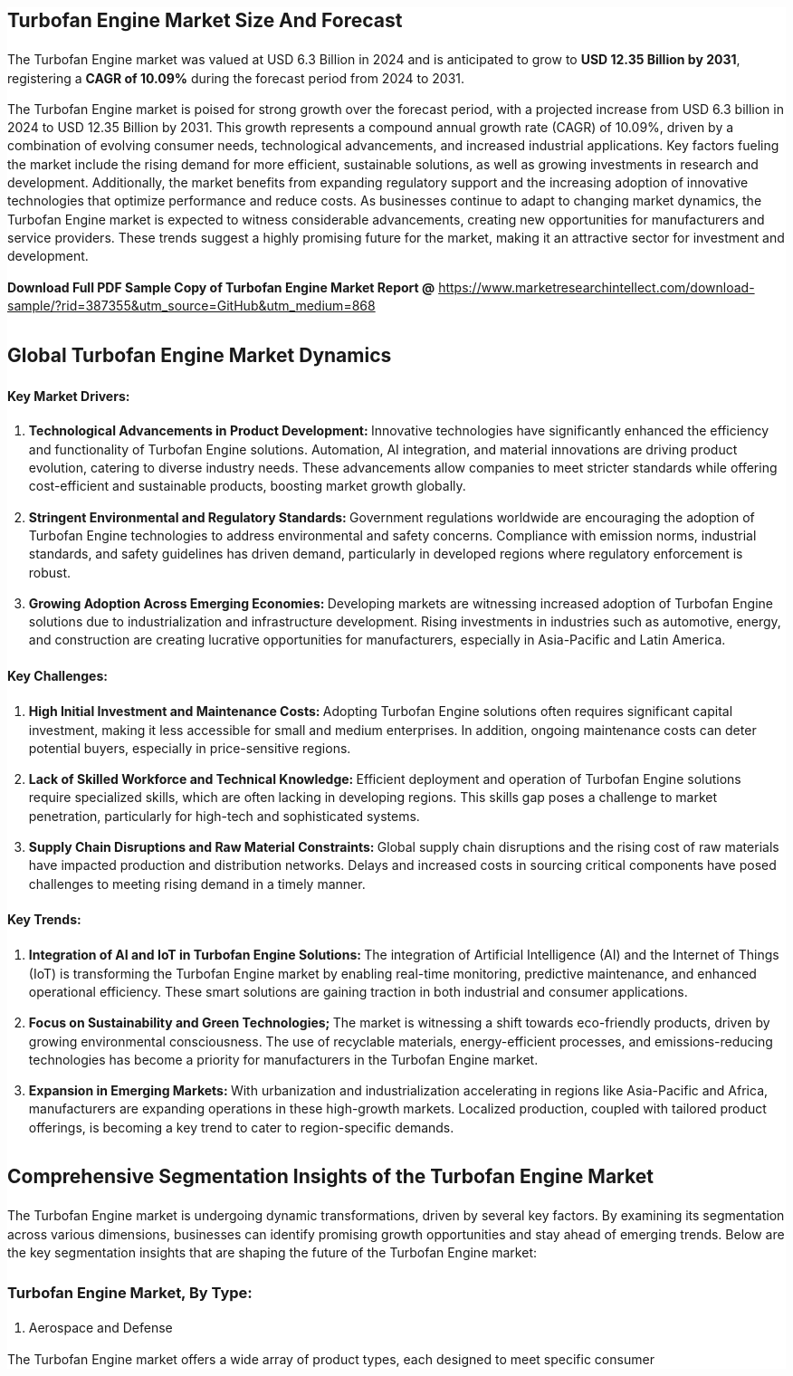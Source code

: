 <h2>Turbofan Engine Market Size And Forecast</h2><p>The Turbofan Engine market was valued at USD 6.3 Billion in 2024 and is anticipated to grow to <strong>USD 12.35 Billion by 2031</strong>, registering a <strong>CAGR of 10.09%</strong> during the forecast period from 2024 to 2031.</p><p>The Turbofan Engine market is poised for strong growth over the forecast period, with a projected increase from USD 6.3 billion in 2024 to USD 12.35 Billion by 2031. This growth represents a compound annual growth rate (CAGR) of 10.09%, driven by a combination of evolving consumer needs, technological advancements, and increased industrial applications. Key factors fueling the market include the rising demand for more efficient, sustainable solutions, as well as growing investments in research and development. Additionally, the market benefits from expanding regulatory support and the increasing adoption of innovative technologies that optimize performance and reduce costs. As businesses continue to adapt to changing market dynamics, the Turbofan Engine market is expected to witness considerable advancements, creating new opportunities for manufacturers and service providers. These trends suggest a highly promising future for the market, making it an attractive sector for investment and development.</p><p><strong>Download Full PDF Sample Copy of Turbofan Engine Market Report @</strong>&nbsp;<a href="https://www.marketresearchintellect.com/download-sample/?rid=387355&amp;utm_source=GitHub&amp;utm_medium=868">https://www.marketresearchintellect.com/download-sample/?rid=387355&amp;utm_source=GitHub&amp;utm_medium=868</a></p><h2>Global Turbofan Engine Market Dynamics</h2><h4><strong>Key Market Drivers:</strong></h4><ol><li><p><strong>Technological Advancements in Product Development:&nbsp;</strong>Innovative technologies have significantly enhanced the efficiency and functionality of Turbofan Engine solutions. Automation, AI integration, and material innovations are driving product evolution, catering to diverse industry needs. These advancements allow companies to meet stricter standards while offering cost-efficient and sustainable products, boosting market growth globally.</p></li><li><p><strong>Stringent Environmental and Regulatory Standards:&nbsp;</strong>Government regulations worldwide are encouraging the adoption of Turbofan Engine technologies to address environmental and safety concerns. Compliance with emission norms, industrial standards, and safety guidelines has driven demand, particularly in developed regions where regulatory enforcement is robust.</p></li><li><p><strong>Growing Adoption Across Emerging Economies:&nbsp;</strong>Developing markets are witnessing increased adoption of Turbofan Engine solutions due to industrialization and infrastructure development. Rising investments in industries such as automotive, energy, and construction are creating lucrative opportunities for manufacturers, especially in Asia-Pacific and Latin America.</p></li></ol><h4><strong>Key Challenges:</strong></h4><ol><li><p><strong>High Initial Investment and Maintenance Costs:&nbsp;</strong>Adopting Turbofan Engine solutions often requires significant capital investment, making it less accessible for small and medium enterprises. In addition, ongoing maintenance costs can deter potential buyers, especially in price-sensitive regions.</p></li><li><p><strong>Lack of Skilled Workforce and Technical Knowledge:&nbsp;</strong>Efficient deployment and operation of Turbofan Engine solutions require specialized skills, which are often lacking in developing regions. This skills gap poses a challenge to market penetration, particularly for high-tech and sophisticated systems.</p></li><li><p><strong>Supply Chain Disruptions and Raw Material Constraints:&nbsp;</strong>Global supply chain disruptions and the rising cost of raw materials have impacted production and distribution networks. Delays and increased costs in sourcing critical components have posed challenges to meeting rising demand in a timely manner.</p></li></ol><h4><strong>Key Trends:</strong></h4><ol><li><p><strong>Integration of AI and IoT in Turbofan Engine Solutions:&nbsp;</strong>The integration of Artificial Intelligence (AI) and the Internet of Things (IoT) is transforming the Turbofan Engine market by enabling real-time monitoring, predictive maintenance, and enhanced operational efficiency. These smart solutions are gaining traction in both industrial and consumer applications.</p></li><li><p><strong>Focus on Sustainability and Green Technologies;&nbsp;</strong>The market is witnessing a shift towards eco-friendly products, driven by growing environmental consciousness. The use of recyclable materials, energy-efficient processes, and emissions-reducing technologies has become a priority for manufacturers in the Turbofan Engine market.</p></li><li><p><strong>Expansion in Emerging Markets:&nbsp;</strong>With urbanization and industrialization accelerating in regions like Asia-Pacific and Africa, manufacturers are expanding operations in these high-growth markets. Localized production, coupled with tailored product offerings, is becoming a key trend to cater to region-specific demands.</p></li></ol><div class="article-main__content" data-test-id="publishing-text-block"><h2>Comprehensive Segmentation Insights of the Turbofan Engine Market</h2><p>The Turbofan Engine market is undergoing dynamic transformations, driven by several key factors. By examining its segmentation across various dimensions, businesses can identify promising growth opportunities and stay ahead of emerging trends. Below are the key segmentation insights that are shaping the future of the Turbofan Engine market:</p><h3><strong>Turbofan Engine Market, By Type:<br /></strong></h3><ol><li>Aerospace and Defense</li></ol><p>The Turbofan Engine market offers a wide array of product types, each designed to meet specific consumer